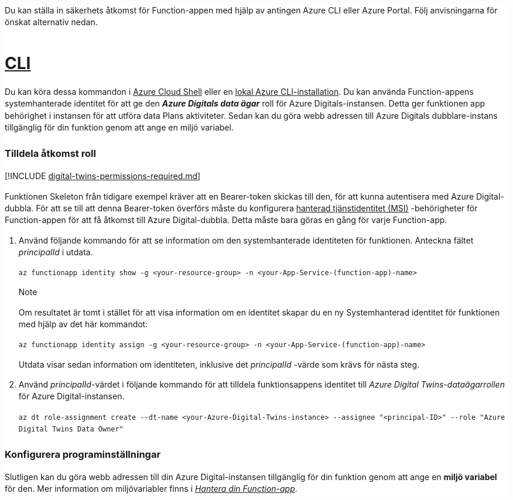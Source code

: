 Du kan ställa in säkerhets åtkomst för Function-appen med hjälp av antingen Azure CLI eller Azure Portal. Följ anvisningarna för önskat alternativ nedan.

# <a name="cli"></a>[CLI](#tab/cli)

Du kan köra dessa kommandon i [Azure Cloud Shell](https://shell.azure.com) eller en [lokal Azure CLI-installation](/cli/azure/install-azure-cli).
Du kan använda Function-appens systemhanterade identitet för att ge den _**Azure Digitals data ägar**_ roll för Azure Digitals-instansen. Detta ger funktionen app behörighet i instansen för att utföra data Plans aktiviteter. Sedan kan du göra webb adressen till Azure Digitals dubblare-instans tillgänglig för din funktion genom att ange en miljö variabel.

### <a name="assign-access-role"></a>Tilldela åtkomst roll

[!INCLUDE [digital-twins-permissions-required.md](../../includes/digital-twins-permissions-required.md)]

Funktionen Skeleton från tidigare exempel kräver att en Bearer-token skickas till den, för att kunna autentisera med Azure Digital-dubbla. För att se till att denna Bearer-token överförs måste du konfigurera [hanterad tjänstidentitet (MSI)](../active-directory/managed-identities-azure-resources/overview.md) -behörigheter för Function-appen för att få åtkomst till Azure Digital-dubbla. Detta måste bara göras en gång för varje Function-app.


1. Använd följande kommando för att se information om den systemhanterade identiteten för funktionen. Anteckna fältet _principalId_ i utdata.

    ```azurecli-interactive 
    az functionapp identity show -g <your-resource-group> -n <your-App-Service-(function-app)-name> 
    ```

    >[!NOTE]
    > Om resultatet är tomt i stället för att visa information om en identitet skapar du en ny Systemhanterad identitet för funktionen med hjälp av det här kommandot:
    > 
    >```azurecli-interactive    
    >az functionapp identity assign -g <your-resource-group> -n <your-App-Service-(function-app)-name>  
    >```
    >
    > Utdata visar sedan information om identiteten, inklusive det _principalId_ -värde som krävs för nästa steg. 

1. Använd _principalId_-värdet i följande kommando för att tilldela funktionsappens identitet till _Azure Digital Twins-dataägarrollen_ för Azure Digital-instansen.

    ```azurecli-interactive 
    az dt role-assignment create --dt-name <your-Azure-Digital-Twins-instance> --assignee "<principal-ID>" --role "Azure Digital Twins Data Owner"
    ```

### <a name="configure-application-settings"></a>Konfigurera programinställningar

Slutligen kan du göra webb adressen till din Azure Digital-instansen tillgänglig för din funktion genom att ange en **miljö variabel** för den. Mer information om miljövariabler finns i [*Hantera din Function-app*](../azure-functions/functions-how-to-use-azure-function-app-settings.md?tabs=portal). 
